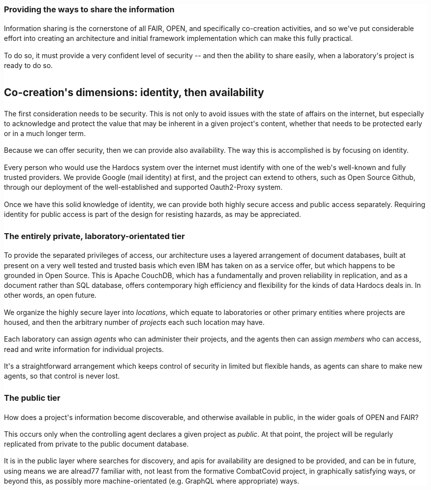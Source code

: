 ### Providing the ways to share the information

Information sharing is the cornerstone of all FAIR, OPEN, and specifically co-creation activities, and so we've put considerable effort into creating an architecture and initial framework implementation which can make this fully practical.

To do so, it must provide a very confident level of security -- and then the ability to share easily, when a laboratory's project is ready to do so.

## Co-creation's dimensions: identity, then availability

The first consideration needs to be security. This is not only to avoid issues with the state of affairs on the internet, but especially to acknowledge and protect the value that may be inherent in a given project's content, whether that needs to be protected early or in a much longer term.

Because we can offer security, then we can provide also availability. The way this is accomplished is by focusing on identity.

Every person who would use the Hardocs system over the internet must identify with one of the web's well-known and fully trusted providers. We provide Google (mail identity) at first, and the project can extend to others, such as Open Source Github, through our deployment of the well-established and supported Oauth2-Proxy system.

Once we have this solid knowledge of identity, we can provide both highly secure access and public access separately. Requiring identity for public access is part of the design for resisting hazards, as may be appreciated.

### The entirely private, laboratory-orientated tier

To provide the separated privileges of access, our architecture uses a layered arrangement of document databases, built at present on a very well tested and trusted basis which even IBM has taken on as a service offer, but which happens to be grounded in Open Source.  This is Apache CouchDB, which has a fundamentally and proven reliability in replication, and as a document rather than SQL database, offers contemporary high efficiency and flexibility for the kinds of data Hardocs deals in.  In other words, an open future.

We organize the highly secure layer into *locations*, which equate to laboratories or other primary entities where projects are housed, and then the arbitrary number of *projects* each such location may have.

Each laboratory can assign *agents* who can administer their projects, and the agents then can assign *members* who can access, read and write information for individual projects.

It's a straightforward arrangement which keeps control of security in limited but flexible hands, as agents can share to make new agents, so that control is never lost.

### The public tier

How does a project's information become discoverable, and otherwise available in public, in the wider goals of OPEN and FAIR?

This occurs only when the controlling agent declares a given project as *public*. At that point, the project will be regularly replicated from private to the public document database.

It is in the public layer where searches for discovery, and apis for availability are designed to be provided, and can be in future, using means we are alread77 familiar with, not least from the formative CombatCovid project, in graphically satisfying ways, or beyond this, as possibly more machine-orientated (e.g. GraphQL where appropriate) ways.
